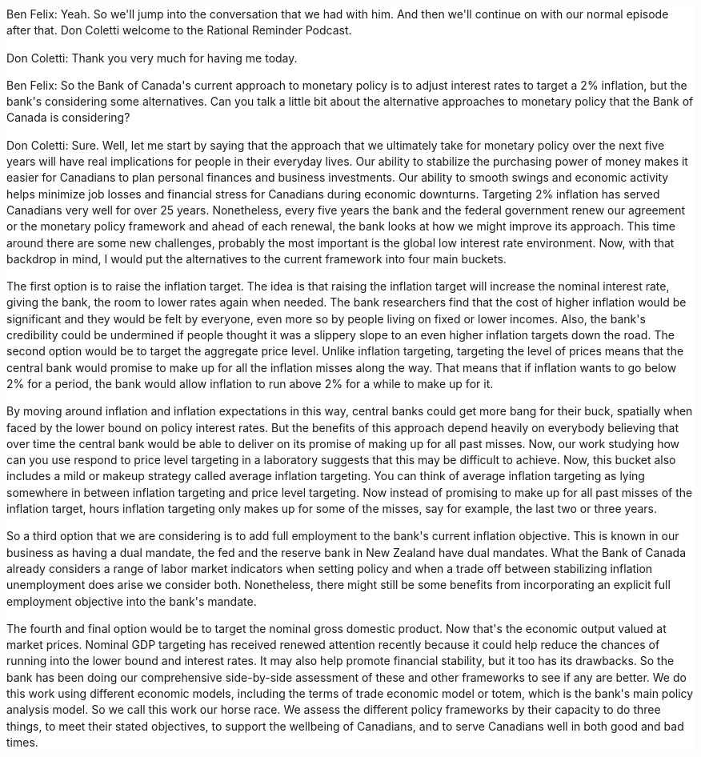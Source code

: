 Ben Felix: Yeah. So we'll jump into the conversation that we had with him. And then we'll continue on with our normal episode after that. Don Coletti welcome to the Rational Reminder Podcast.

Don Coletti: Thank you very much for having me today.

Ben Felix: So the Bank of Canada's current approach to monetary policy is to adjust interest rates to target a 2% inflation, but the bank's considering some alternatives. Can you talk a little bit about the alternative approaches to monetary policy that the Bank of Canada is considering?

Don Coletti: Sure. Well, let me start by saying that the approach that we ultimately take for monetary policy over the next five years will have real implications for people in their everyday lives. Our ability to stabilize the purchasing power of money makes it easier for Canadians to plan personal finances and business investments. Our ability to smooth swings and economic activity helps minimize job losses and financial stress for Canadians during economic downturns. Targeting 2% inflation has served Canadians very well for over 25 years. Nonetheless, every five years the bank and the federal government renew our agreement or the monetary policy framework and ahead of each renewal, the bank looks at how we might improve its approach. This time around there are some new challenges, probably the most important is the global low interest rate environment. Now, with that backdrop in mind, I would put the alternatives to the current framework into four main buckets.

The first option is to raise the inflation target. The idea is that raising the inflation target will increase the nominal interest rate, giving the bank, the room to lower rates again when needed. The bank researchers find that the cost of higher inflation would be significant and they would be felt by everyone, even more so by people living on fixed or lower incomes. Also, the bank's credibility could be undermined if people thought it was a slippery slope to an even higher inflation targets down the road. The second option would be to target the aggregate price level. Unlike inflation targeting, targeting the level of prices means that the central bank would promise to make up for all the inflation misses along the way. That means that if inflation wants to go below 2% for a period, the bank would allow inflation to run above 2% for a while to make up for it.

By moving around inflation and inflation expectations in this way, central banks could get more bang for their buck, spatially when faced by the lower bound on policy interest rates. But the benefits of this approach depend heavily on everybody believing that over time the central bank would be able to deliver on its promise of making up for all past misses. Now, our work studying how can you use respond to price level targeting in a laboratory suggests that this may be difficult to achieve. Now, this bucket also includes a mild or makeup strategy called average inflation targeting. You can think of average inflation targeting as lying somewhere in between inflation targeting and price level targeting. Now instead of promising to make up for all past misses of the inflation target, hours inflation targeting only makes up for some of the misses, say for example, the last two or three years.

So a third option that we are considering is to add full employment to the bank's current inflation objective. This is known in our business as having a dual mandate, the fed and the reserve bank in New Zealand have dual mandates. What the Bank of Canada already considers a range of labor market indicators when setting policy and when a trade off between stabilizing inflation unemployment does arise we consider both. Nonetheless, there might still be some benefits from incorporating an explicit full employment objective into the bank's mandate.

The fourth and final option would be to target the nominal gross domestic product. Now that's the economic output valued at market prices. Nominal GDP targeting has received renewed attention recently because it could help reduce the chances of running into the lower bound and interest rates. It may also help promote financial stability, but it too has its drawbacks. So the bank has been doing our comprehensive side-by-side assessment of these and other frameworks to see if any are better. We do this work using different economic models, including the terms of trade economic model or totem, which is the bank's main policy analysis model. So we call this work our horse race. We assess the different policy frameworks by their capacity to do three things, to meet their stated objectives, to support the wellbeing of Canadians, and to serve Canadians well in both good and bad times.

